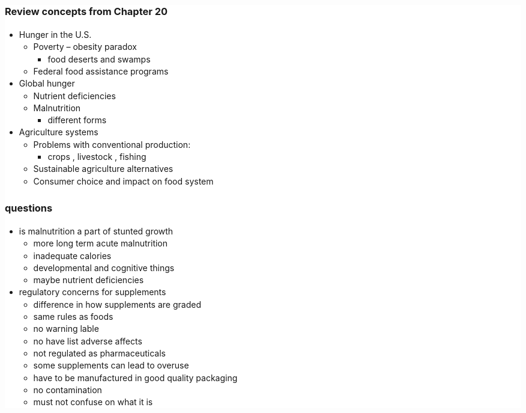 ### Review concepts from Chapter 20
- Hunger in the U.S.
  - Poverty – obesity paradox
    - food deserts and swamps
  - Federal food assistance programs
- Global hunger
  - Nutrient deficiencies
  - Malnutrition
    - different forms 
- Agriculture systems
  - Problems with conventional production: 
    - crops
	, livestock
	, fishing
  - Sustainable agriculture alternatives
  - Consumer choice and impact on food system

### questions
- is malnutrition a part of stunted growth 
  - more long term acute malnutrition 
  - inadequate calories
  - developmental and cognitive things
  - maybe nutrient deficiencies
- regulatory concerns for supplements
  - difference in how supplements are graded
  - same rules as foods
  - no warning lable
  - no have list adverse affects
  - not regulated as pharmaceuticals
  - some supplements can lead to overuse
  - have to be manufactured in good quality packaging
  - no contamination
  - must not confuse on what it is 

